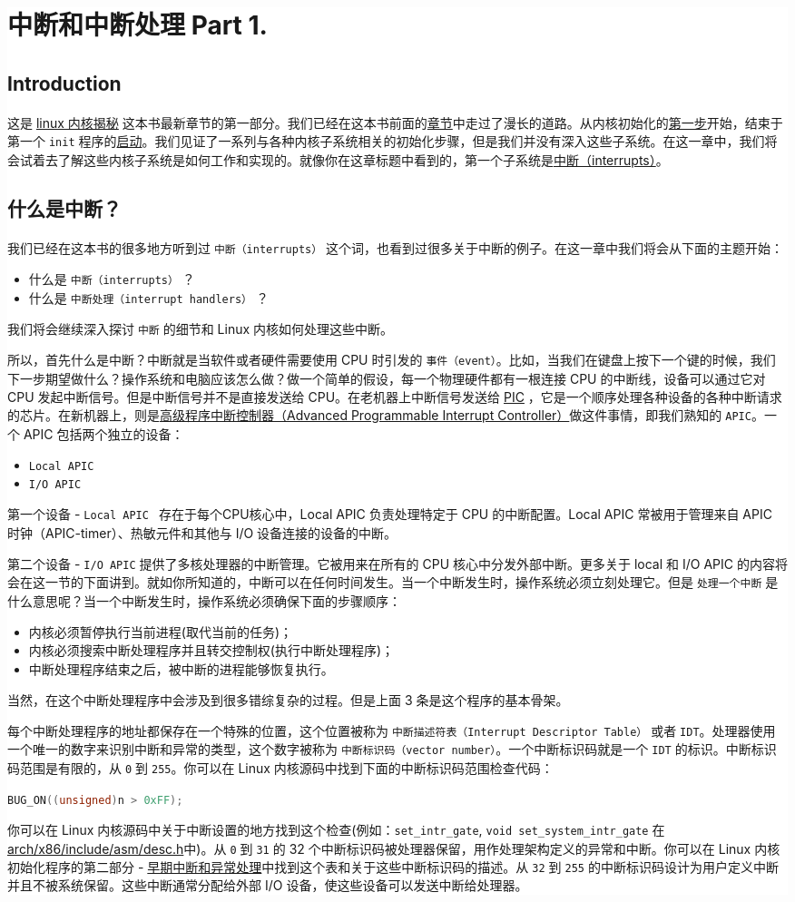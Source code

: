 中断和中断处理 Part 1.
================================================================================

Introduction
--------------------------------------------------------------------------------

这是 [linux 内核揭秘](http://xinqiu.gitbooks.io/linux-insides-cn/content/) 这本书最新章节的第一部分。我们已经在这本书前面的[章节](http://xinqiu.gitbooks.io/linux-insides-cn/content/Initialization/index.html)中走过了漫长的道路。从内核初始化的[第一步](http://xinqiu.gitbooks.io/linux-insides-cn/content/Initialization/linux-initialization-1.html)开始，结束于第一个 `init` 程序的[启动](http://xinqiu.gitbooks.io/linux-insides-cn/content/Initialization/linux-initialization-10.html)。我们见证了一系列与各种内核子系统相关的初始化步骤，但是我们并没有深入这些子系统。在这一章中，我们将会试着去了解这些内核子系统是如何工作和实现的。就像你在这章标题中看到的，第一个子系统是[中断（interrupts）](http://en.wikipedia.org/wiki/Interrupt)。

什么是中断？
--------------------------------------------------------------------------------

我们已经在这本书的很多地方听到过 `中断（interrupts）` 这个词，也看到过很多关于中断的例子。在这一章中我们将会从下面的主题开始：

* 什么是 `中断（interrupts）` ？
* 什么是 `中断处理（interrupt handlers）` ？

我们将会继续深入探讨 `中断` 的细节和 Linux 内核如何处理这些中断。

所以，首先什么是中断？中断就是当软件或者硬件需要使用 CPU 时引发的 `事件（event）`。比如，当我们在键盘上按下一个键的时候，我们下一步期望做什么？操作系统和电脑应该怎么做？做一个简单的假设，每一个物理硬件都有一根连接 CPU 的中断线，设备可以通过它对 CPU 发起中断信号。但是中断信号并不是直接发送给 CPU。在老机器上中断信号发送给 [PIC](http://en.wikipedia.org/wiki/Programmable_Interrupt_Controller) ，它是一个顺序处理各种设备的各种中断请求的芯片。在新机器上，则是[高级程序中断控制器（Advanced Programmable Interrupt Controller）](https://en.wikipedia.org/wiki/Advanced_Programmable_Interrupt_Controller)做这件事情，即我们熟知的 `APIC`。一个 APIC 包括两个独立的设备：

* `Local APIC`
* `I/O APIC`

第一个设备 -  `Local APIC ` 存在于每个CPU核心中，Local APIC 负责处理特定于 CPU 的中断配置。Local APIC 常被用于管理来自 APIC 时钟（APIC-timer）、热敏元件和其他与 I/O 设备连接的设备的中断。

第二个设备 -  `I/O APIC` 提供了多核处理器的中断管理。它被用来在所有的 CPU 核心中分发外部中断。更多关于 local 和 I/O APIC 的内容将会在这一节的下面讲到。就如你所知道的，中断可以在任何时间发生。当一个中断发生时，操作系统必须立刻处理它。但是 `处理一个中断` 是什么意思呢？当一个中断发生时，操作系统必须确保下面的步骤顺序：

* 内核必须暂停执行当前进程(取代当前的任务)；
* 内核必须搜索中断处理程序并且转交控制权(执行中断处理程序)；
* 中断处理程序结束之后，被中断的进程能够恢复执行。

当然，在这个中断处理程序中会涉及到很多错综复杂的过程。但是上面 3 条是这个程序的基本骨架。

每个中断处理程序的地址都保存在一个特殊的位置，这个位置被称为 `中断描述符表（Interrupt Descriptor Table）` 或者 `IDT`。处理器使用一个唯一的数字来识别中断和异常的类型，这个数字被称为 `中断标识码（vector number）`。一个中断标识码就是一个 `IDT` 的标识。中断标识码范围是有限的，从 `0` 到 `255`。你可以在 Linux 内核源码中找到下面的中断标识码范围检查代码：

```C
BUG_ON((unsigned)n > 0xFF);
```

你可以在 Linux 内核源码中关于中断设置的地方找到这个检查(例如：`set_intr_gate`, `void set_system_intr_gate` 在 [arch/x86/include/asm/desc.h](https://github.com/torvalds/linux/blob/master/arch/x86/include/asm/desc.h)中)。从 `0` 到 `31` 的 32 个中断标识码被处理器保留，用作处理架构定义的异常和中断。你可以在 Linux 内核初始化程序的第二部分 - [早期中断和异常处理](http://xinqiu.gitbooks.io/linux-insides-cn/content/Initialization/linux-initialization-2.html)中找到这个表和关于这些中断标识码的描述。从 `32` 到 `255` 的中断标识码设计为用户定义中断并且不被系统保留。这些中断通常分配给外部 I/O 设备，使这些设备可以发送中断给处理器。
